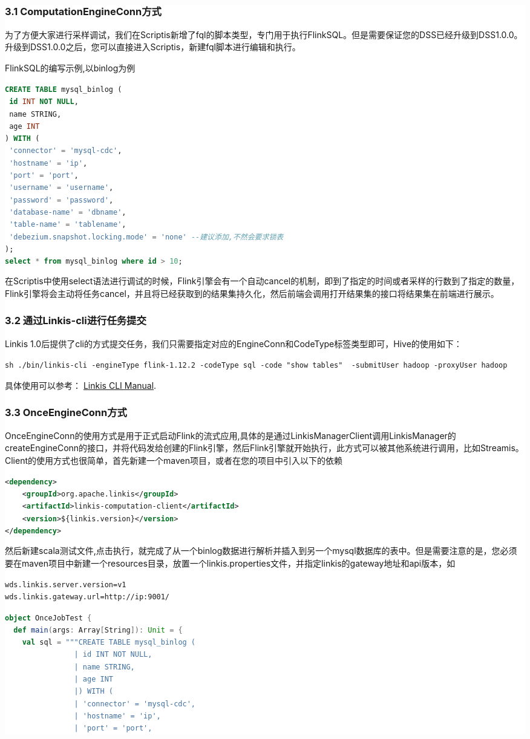 ### 3.1 ComputationEngineConn方式

为了方便大家进行采样调试，我们在Scriptis新增了fql的脚本类型，专门用于执行FlinkSQL。但是需要保证您的DSS已经升级到DSS1.0.0。升级到DSS1.0.0之后，您可以直接进入Scriptis，新建fql脚本进行编辑和执行。

FlinkSQL的编写示例,以binlog为例
```sql
CREATE TABLE mysql_binlog (
 id INT NOT NULL,
 name STRING,
 age INT
) WITH (
 'connector' = 'mysql-cdc',
 'hostname' = 'ip',
 'port' = 'port',
 'username' = 'username',
 'password' = 'password',
 'database-name' = 'dbname',
 'table-name' = 'tablename',
 'debezium.snapshot.locking.mode' = 'none' --建议添加,不然会要求锁表
);
select * from mysql_binlog where id > 10;
```
在Scriptis中使用select语法进行调试的时候，Flink引擎会有一个自动cancel的机制，即到了指定的时间或者采样的行数到了指定的数量，Flink引擎将会主动将任务cancel，并且将已经获取到的结果集持久化，然后前端会调用打开结果集的接口将结果集在前端进行展示。


### 3.2 通过Linkis-cli进行任务提交

Linkis 1.0后提供了cli的方式提交任务，我们只需要指定对应的EngineConn和CodeType标签类型即可，Hive的使用如下：
```shell
sh ./bin/linkis-cli -engineType flink-1.12.2 -codeType sql -code "show tables"  -submitUser hadoop -proxyUser hadoop
```

具体使用可以参考： [Linkis CLI Manual](../user-guide/linkiscli-manual.md).


### 3.3 OnceEngineConn方式

OnceEngineConn的使用方式是用于正式启动Flink的流式应用,具体的是通过LinkisManagerClient调用LinkisManager的createEngineConn的接口，并将代码发给创建的Flink引擎，然后Flink引擎就开始执行，此方式可以被其他系统进行调用，比如Streamis。Client的使用方式也很简单，首先新建一个maven项目，或者在您的项目中引入以下的依赖
```xml
<dependency>
    <groupId>org.apache.linkis</groupId>
    <artifactId>linkis-computation-client</artifactId>
    <version>${linkis.version}</version>
</dependency>
```
然后新建scala测试文件,点击执行，就完成了从一个binlog数据进行解析并插入到另一个mysql数据库的表中。但是需要注意的是，您必须要在maven项目中新建一个resources目录，放置一个linkis.properties文件，并指定linkis的gateway地址和api版本，如
```properties
wds.linkis.server.version=v1
wds.linkis.gateway.url=http://ip:9001/
```
```scala
object OnceJobTest {
  def main(args: Array[String]): Unit = {
    val sql = """CREATE TABLE mysql_binlog (
                | id INT NOT NULL,
                | name STRING,
                | age INT
                |) WITH (
                | 'connector' = 'mysql-cdc',
                | 'hostname' = 'ip',
                | 'port' = 'port',
```